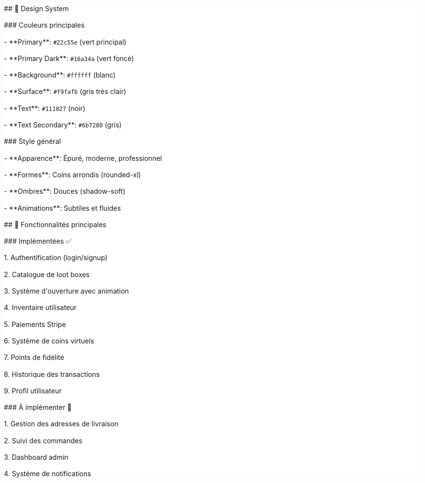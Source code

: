 

\## 🎨 Design System



\### Couleurs principales

\- \*\*Primary\*\*: `#22c55e` (vert principal)

\- \*\*Primary Dark\*\*: `#16a34a` (vert foncé)

\- \*\*Background\*\*: `#ffffff` (blanc)

\- \*\*Surface\*\*: `#f9fafb` (gris très clair)

\- \*\*Text\*\*: `#111827` (noir)

\- \*\*Text Secondary\*\*: `#6b7280` (gris)



\### Style général

\- \*\*Apparence\*\*: Épuré, moderne, professionnel

\- \*\*Formes\*\*: Coins arrondis (rounded-xl)

\- \*\*Ombres\*\*: Douces (shadow-soft)

\- \*\*Animations\*\*: Subtiles et fluides



\## 🔑 Fonctionnalités principales



\### Implémentées ✅

1\. Authentification (login/signup)

2\. Catalogue de loot boxes

3\. Système d'ouverture avec animation

4\. Inventaire utilisateur

5\. Paiements Stripe

6\. Système de coins virtuels

7\. Points de fidélité

8\. Historique des transactions

9\. Profil utilisateur



\### À implémenter 🚧

1\. Gestion des adresses de livraison

2\. Suivi des commandes

3\. Dashboard admin

4\. Système de notifications
